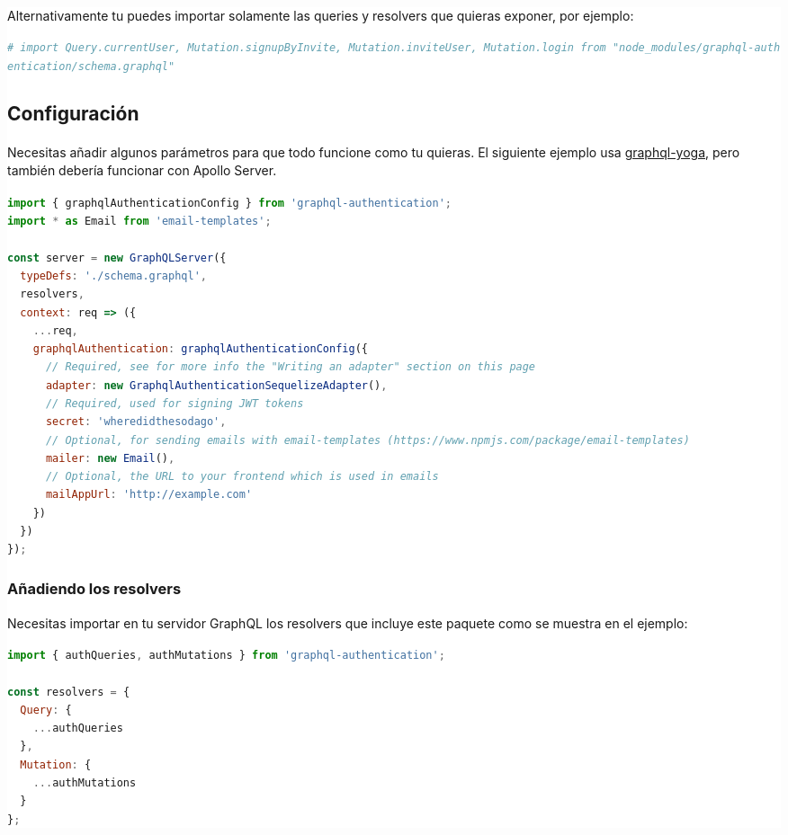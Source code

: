 Alternativamente tu puedes importar solamente las queries y resolvers que quieras
exponer, por ejemplo:

```graphql
# import Query.currentUser, Mutation.signupByInvite, Mutation.inviteUser, Mutation.login from "node_modules/graphql-authentication/schema.graphql"
```

## Configuración

Necesitas añadir algunos parámetros para que todo funcione como tu quieras. El
siguiente ejemplo usa [graphql-yoga](https://github.com/graphcool/graphql-yoga/),
pero también debería funcionar con Apollo Server.

```js
import { graphqlAuthenticationConfig } from 'graphql-authentication';
import * as Email from 'email-templates';

const server = new GraphQLServer({
  typeDefs: './schema.graphql',
  resolvers,
  context: req => ({
    ...req,
    graphqlAuthentication: graphqlAuthenticationConfig({
      // Required, see for more info the "Writing an adapter" section on this page
      adapter: new GraphqlAuthenticationSequelizeAdapter(),
      // Required, used for signing JWT tokens
      secret: 'wheredidthesodago',
      // Optional, for sending emails with email-templates (https://www.npmjs.com/package/email-templates)
      mailer: new Email(),
      // Optional, the URL to your frontend which is used in emails
      mailAppUrl: 'http://example.com'
    })
  })
});
```

### Añadiendo los resolvers

Necesitas importar en tu servidor GraphQL los resolvers que incluye este paquete
como se muestra en el ejemplo:

```js
import { authQueries, authMutations } from 'graphql-authentication';

const resolvers = {
  Query: {
    ...authQueries
  },
  Mutation: {
    ...authMutations
  }
};
```
